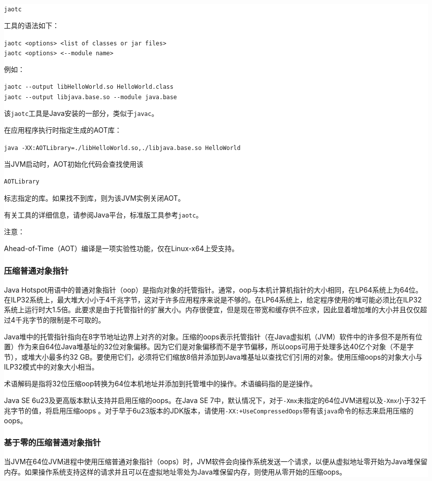 ```
jaotc
```

工具的语法如下：

```
jaotc <options> <list of classes or jar files>
jaotc <options> <--module name>
```

例如：

```
jaotc --output libHelloWorld.so HelloWorld.class
jaotc --output libjava.base.so --module java.base
```

该`jaotc`工具是Java安装的一部分，类似于`javac`。

在应用程序执行时指定生成的AOT库：

```
java -XX:AOTLibrary=./libHelloWorld.so,./libjava.base.so HelloWorld
```

当JVM启动时，AOT初始化代码会查找使用该

```
AOTLibrary
```

标志指定的库。如果找不到库，则为该JVM实例关闭AOT。

有关工具的详细信息，请参阅Java平台，标准版工具参考`jaotc`。

注意：

Ahead-of-Time（AOT）编译是一项实验性功能，仅在Linux-x64上受支持。



### 压缩普通对象指针

Java Hotspot用语中的普通对象指针（oop）是指向对象的托管指针。通常，oop与本机计算机指针的大小相同，在LP64系统上为64位。在ILP32系统上，最大堆大小小于4千兆字节，这对于许多应用程序来说是不够的。在LP64系统上，给定程序使用的堆可能必须比在ILP32系统上运行时大1.5倍。此要求是由于托管指针的扩展大小。内存很便宜，但是现在带宽和缓存供不应求，因此显着增加堆的大小并且仅仅超过4千兆字节的限制是不可取的。

Java堆中的托管指针指向在8字节地址边界上对齐的对象。压缩的oops表示托管指针（在Java虚拟机（JVM）软件中的许多但不是所有位置）作为来自64位Java堆基址的32位对象偏移。因为它们是对象偏移而不是字节偏移，所以oops可用于处理多达40亿个对象（不是字节），或堆大小最多约32 GB。要使用它们，必须将它们缩放8倍并添加到Java堆基址以查找它们引用的对象。使用压缩oops的对象大小与ILP32模式中的对象大小相当。

术语解码是指将32位压缩oop转换为64位本机地址并添加到托管堆中的操作。术语编码指的是逆操作。

Java SE 6u23及更高版本默认支持并启用压缩的oops。在Java SE 7中，默认情况下，对于`-Xmx`未指定的64位JVM进程以及`-Xmx`小于32千兆字节的值，将启用压缩oops 。对于早于6u23版本的JDK版本，请使用`-XX:+UseCompressedOops`带有该`java`命令的标志来启用压缩的oops。



### 基于零的压缩普通对象指针

当JVM在64位JVM进程中使用压缩普通对象指针（oops）时，JVM软件会向操作系统发送一个请求，以便从虚拟地址零开始为Java堆保留内存。如果操作系统支持这样的请求并且可以在虚拟地址零处为Java堆保留内存，则使用从零开始的压缩oops。
